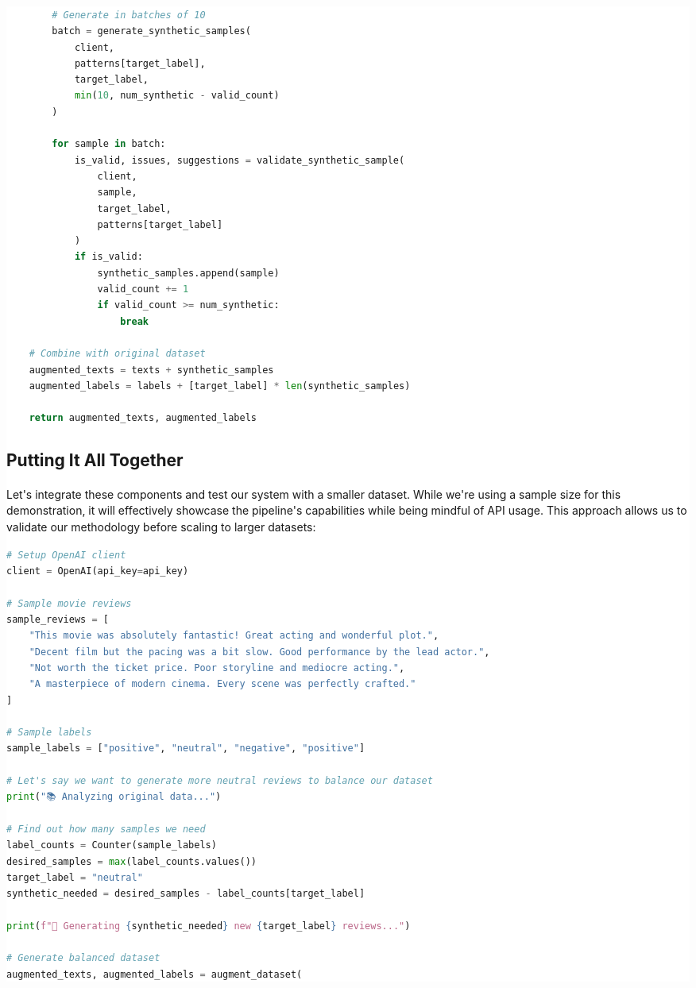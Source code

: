 ```python
        # Generate in batches of 10
        batch = generate_synthetic_samples(
            client,
            patterns[target_label], 
            target_label, 
            min(10, num_synthetic - valid_count)
        )
        
        for sample in batch:
            is_valid, issues, suggestions = validate_synthetic_sample(
                client,
                sample, 
                target_label,
                patterns[target_label]
            )
            if is_valid:
                synthetic_samples.append(sample)
                valid_count += 1
                if valid_count >= num_synthetic:
                    break
    
    # Combine with original dataset
    augmented_texts = texts + synthetic_samples
    augmented_labels = labels + [target_label] * len(synthetic_samples)
    
    return augmented_texts, augmented_labels
```

## Putting It All Together

Let's integrate these components and test our system with a smaller dataset. While we're using a sample size for this demonstration, it will effectively showcase the pipeline's capabilities while being mindful of API usage. This approach allows us to validate our methodology before scaling to larger datasets:

```python
# Setup OpenAI client
client = OpenAI(api_key=api_key)

# Sample movie reviews
sample_reviews = [
    "This movie was absolutely fantastic! Great acting and wonderful plot.",
    "Decent film but the pacing was a bit slow. Good performance by the lead actor.",
    "Not worth the ticket price. Poor storyline and mediocre acting.",
    "A masterpiece of modern cinema. Every scene was perfectly crafted."
]

# Sample labels
sample_labels = ["positive", "neutral", "negative", "positive"]

# Let's say we want to generate more neutral reviews to balance our dataset
print("📚 Analyzing original data...")

# Find out how many samples we need
label_counts = Counter(sample_labels)
desired_samples = max(label_counts.values())
target_label = "neutral"
synthetic_needed = desired_samples - label_counts[target_label]

print(f"🤖 Generating {synthetic_needed} new {target_label} reviews...")

# Generate balanced dataset
augmented_texts, augmented_labels = augment_dataset(
```